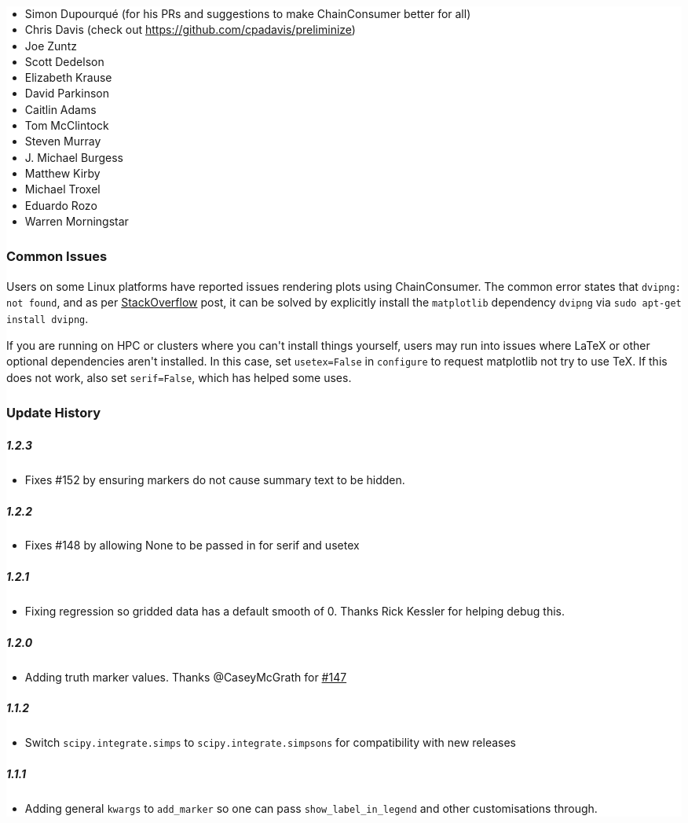 - Simon Dupourqué (for his PRs and suggestions to make ChainConsumer better for all)
- Chris Davis (check out https://github.com/cpadavis/preliminize)
- Joe Zuntz
- Scott Dedelson
- Elizabeth Krause
- David Parkinson
- Caitlin Adams
- Tom McClintock
- Steven Murray
- J. Michael Burgess
- Matthew Kirby
- Michael Troxel
- Eduardo Rozo
- Warren Morningstar

### Common Issues

Users on some Linux platforms have reported issues rendering plots using ChainConsumer.
The common error states that `dvipng: not found`, and as per [StackOverflow](http://stackoverflow.com/a/32915992/3339667)
post, it can be solved by explicitly install the `matplotlib` dependency `dvipng` via `sudo apt-get install dvipng`.

If you are running on HPC or clusters where you can't install things yourself, users may run into issues where LaTeX or other optional dependencies aren't installed. In this case, set `usetex=False` in `configure` to request matplotlib not try to use TeX. If this does not work, also set `serif=False`, which has helped some uses.

### Update History

##### 1.2.3

- Fixes #152 by ensuring markers do not cause summary text to be hidden.

##### 1.2.2

- Fixes #148 by allowing None to be passed in for serif and usetex

##### 1.2.1

- Fixing regression so gridded data has a default smooth of 0. Thanks Rick Kessler for helping debug this.

##### 1.2.0

- Adding truth marker values. Thanks @CaseyMcGrath for [#147](https://github.com/Samreay/ChainConsumer/pull/147)

##### 1.1.2

- Switch `scipy.integrate.simps` to `scipy.integrate.simpsons` for compatibility with new releases

##### 1.1.1

- Adding general `kwargs` to `add_marker` so one can pass `show_label_in_legend` and other customisations through.
